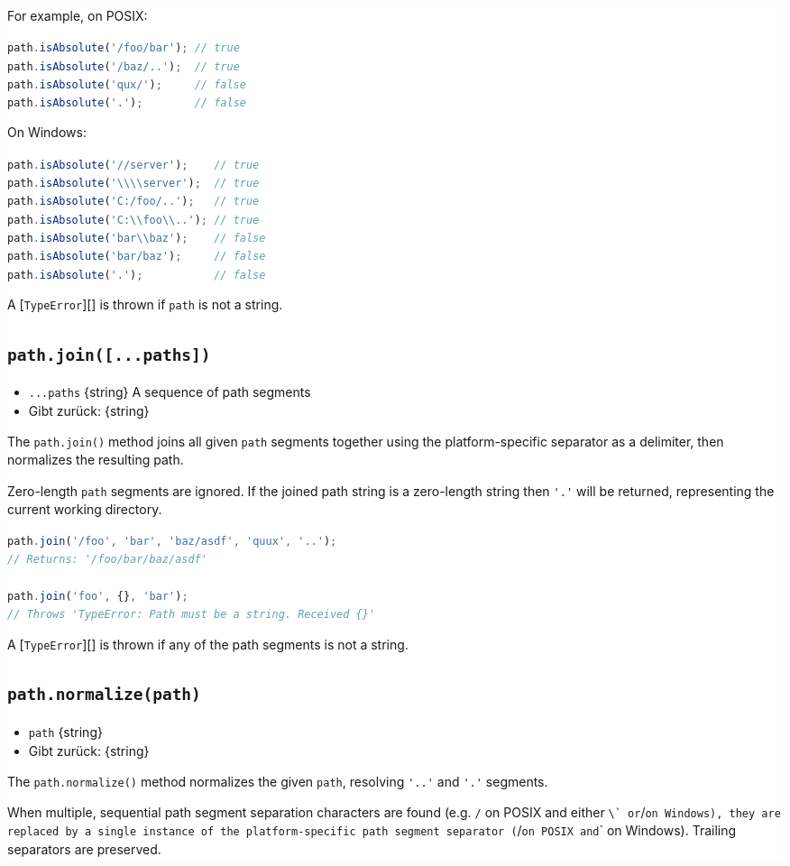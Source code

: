 For example, on POSIX:

```js
path.isAbsolute('/foo/bar'); // true
path.isAbsolute('/baz/..');  // true
path.isAbsolute('qux/');     // false
path.isAbsolute('.');        // false
```

On Windows:

```js
path.isAbsolute('//server');    // true
path.isAbsolute('\\\\server');  // true
path.isAbsolute('C:/foo/..');   // true
path.isAbsolute('C:\\foo\\..'); // true
path.isAbsolute('bar\\baz');    // false
path.isAbsolute('bar/baz');     // false
path.isAbsolute('.');           // false
```

A [`TypeError`][] is thrown if `path` is not a string.

## `path.join([...paths])`


* `...paths` {string} A sequence of path segments
* Gibt zurück: {string}

The `path.join()` method joins all given `path` segments together using the platform-specific separator as a delimiter, then normalizes the resulting path.

Zero-length `path` segments are ignored. If the joined path string is a zero-length string then `'.'` will be returned, representing the current working directory.

```js
path.join('/foo', 'bar', 'baz/asdf', 'quux', '..');
// Returns: '/foo/bar/baz/asdf'

path.join('foo', {}, 'bar');
// Throws 'TypeError: Path must be a string. Received {}'
```

A [`TypeError`][] is thrown if any of the path segments is not a string.

## `path.normalize(path)`


* `path` {string}
* Gibt zurück: {string}

The `path.normalize()` method normalizes the given `path`, resolving `'..'` and `'.'` segments.

When multiple, sequential path segment separation characters are found (e.g. `/` on POSIX and either ``\` or``/`on Windows), they are replaced by a single
instance of the platform-specific path segment separator (`/`on POSIX and`\` on Windows). Trailing separators are preserved.
